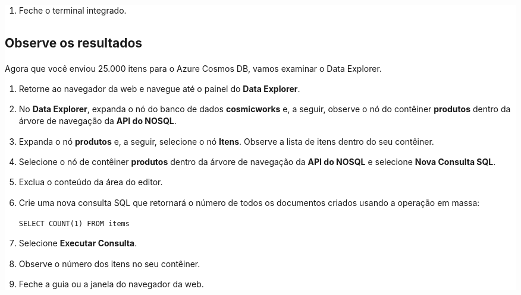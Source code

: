 1. Feche o terminal integrado.

## Observe os resultados

Agora que você enviou 25.000 itens para o Azure Cosmos DB, vamos examinar o Data Explorer.

1. Retorne ao navegador da web e navegue até o painel do **Data Explorer**.

1. No **Data Explorer**, expanda o nó do banco de dados **cosmicworks** e, a seguir, observe o nó do contêiner **produtos** dentro da árvore de navegação da **API do NOSQL**.

1. Expanda o nó **produtos** e, a seguir, selecione o nó **Itens**. Observe a lista de itens dentro do seu contêiner.

1. Selecione o nó de contêiner **produtos** dentro da árvore de navegação da **API do NOSQL** e selecione **Nova Consulta SQL**.

1. Exclua o conteúdo da área do editor.

1. Crie uma nova consulta SQL que retornará o número de todos os documentos criados usando a operação em massa:

    ```
    SELECT COUNT(1) FROM items
    ```

1. Selecione **Executar Consulta**.

1. Observe o número dos itens no seu contêiner.

1. Feche a guia ou a janela do navegador da web.

[code.visualstudio.com/docs/getstarted]: https://code.visualstudio.com/docs/getstarted/tips-and-tricks
[docs.microsoft.com/dotnet/api/microsoft.azure.cosmos.cosmosclient.getcontainer]: https://docs.microsoft.com/dotnet/api/microsoft.azure.cosmos.cosmosclient.getcontainer
[docs.microsoft.com/dotnet/api/microsoft.azure.cosmos.cosmosclientoptions]: https://docs.microsoft.com/dotnet/api/microsoft.azure.cosmos.cosmosclientoptions
[docs.microsoft.com/dotnet/api/system.threading.tasks]: https://docs.microsoft.com/dotnet/api/system.threading.tasks
[docs.microsoft.com/dotnet/core/tools/dotnet-build]: https://docs.microsoft.com/dotnet/core/tools/dotnet-build
[docs.microsoft.com/dotnet/core/tools/dotnet-run]: https://docs.microsoft.com/dotnet/core/tools/dotnet-run
[nuget.org/packages/bogus/33.1.1]: https://www.nuget.org/packages/bogus/33.1.1

